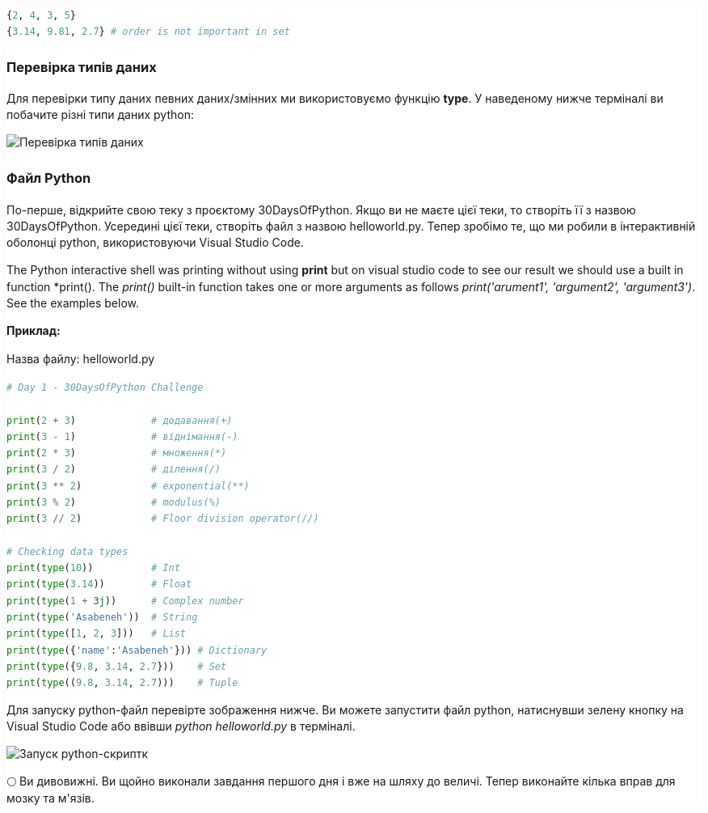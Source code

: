 ```py
{2, 4, 3, 5}
{3.14, 9.81, 2.7} # order is not important in set
```

### Перевірка типів даних

Для перевірки типу даних певних даних/змінних ми використовуємо функцію **type**. У наведеному нижче терміналі ви побачите різні типи даних python:

![Перевірка типів даних](../images/checking_data_types.png)

### Файл Python

По-перше, відкрийте свою теку з проєктому 30DaysOfPython. Якщо ви не маєте цієї теки, то створіть її з назвою 30DaysOfPython. Усередині цієї теки, створіть файл з назвою helloworld.py. Тепер зробімо те, що ми робили в інтерактивній оболонці python, використовуючи Visual Studio Code.

The Python interactive shell was printing without using **print** but on visual studio code to see our result we should use a built in function *print(). The *print()* built-in function takes one or more arguments as follows *print('arument1', 'argument2', 'argument3')*. See the examples below.

**Приклад:**

Назва файлу: helloworld.py

```py
# Day 1 - 30DaysOfPython Challenge

print(2 + 3)             # додавання(+)
print(3 - 1)             # віднімання(-)
print(2 * 3)             # множення(*)
print(3 / 2)             # ділення(/)
print(3 ** 2)            # exponential(**)
print(3 % 2)             # modulus(%)
print(3 // 2)            # Floor division operator(//)

# Checking data types
print(type(10))          # Int
print(type(3.14))        # Float
print(type(1 + 3j))      # Complex number
print(type('Asabeneh'))  # String
print(type([1, 2, 3]))   # List
print(type({'name':'Asabeneh'})) # Dictionary
print(type({9.8, 3.14, 2.7}))    # Set
print(type((9.8, 3.14, 2.7)))    # Tuple
```

Для запуску python-файл перевірте зображення нижче. Ви можете запустити файл python, натиснувши зелену кнопку на Visual Studio Code або ввівши *python helloworld.py* в терміналі.

![Запуск python-скриптк](../images/running_python_script.png)

🌕  Ви дивовижні. Ви щойно виконали завдання першого дня і вже на шляху до величі. Тепер виконайте кілька вправ для мозку та м'язів.
